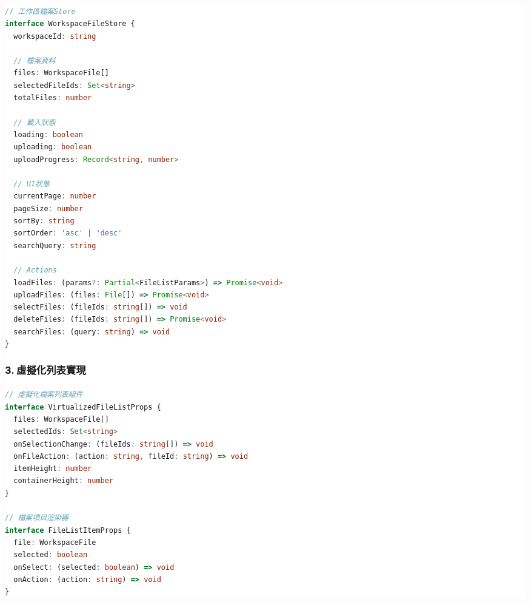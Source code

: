 ```typescript
// 工作區檔案Store
interface WorkspaceFileStore {
  workspaceId: string
  
  // 檔案資料
  files: WorkspaceFile[]
  selectedFileIds: Set<string>
  totalFiles: number
  
  // 載入狀態
  loading: boolean
  uploading: boolean
  uploadProgress: Record<string, number>
  
  // UI狀態
  currentPage: number
  pageSize: number
  sortBy: string
  sortOrder: 'asc' | 'desc'
  searchQuery: string
  
  // Actions
  loadFiles: (params?: Partial<FileListParams>) => Promise<void>
  uploadFiles: (files: File[]) => Promise<void>
  selectFiles: (fileIds: string[]) => void
  deleteFiles: (fileIds: string[]) => Promise<void>
  searchFiles: (query: string) => void
}
```

### 3. 虛擬化列表實現

```typescript
// 虛擬化檔案列表組件
interface VirtualizedFileListProps {
  files: WorkspaceFile[]
  selectedIds: Set<string>
  onSelectionChange: (fileIds: string[]) => void
  onFileAction: (action: string, fileId: string) => void
  itemHeight: number
  containerHeight: number
}

// 檔案項目渲染器
interface FileListItemProps {
  file: WorkspaceFile
  selected: boolean
  onSelect: (selected: boolean) => void
  onAction: (action: string) => void
}
```
